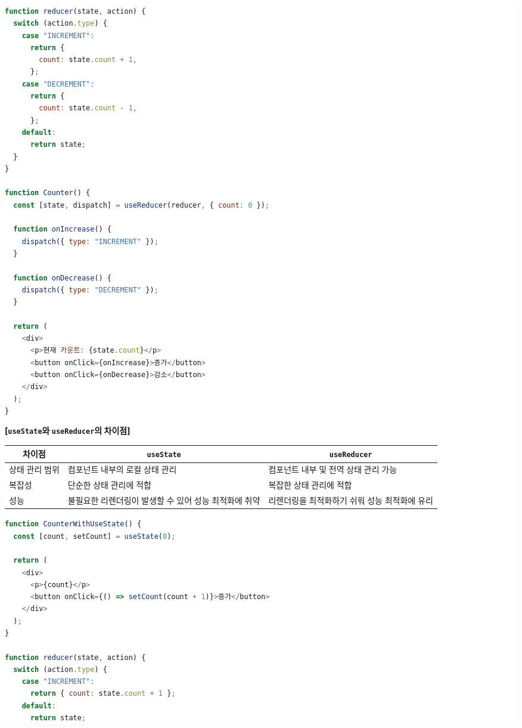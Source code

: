 ```javascript
function reducer(state, action) {
  switch (action.type) {
    case "INCREMENT":
      return {
        count: state.count + 1,
      };
    case "DECREMENT":
      return {
        count: state.count - 1,
      };
    default:
      return state;
  }
}

function Counter() {
  const [state, dispatch] = useReducer(reducer, { count: 0 });

  function onIncrease() {
    dispatch({ type: "INCREMENT" });
  }

  function onDecrease() {
    dispatch({ type: "DECREMENT" });
  }

  return (
    <div>
      <p>현재 카운트: {state.count}</p>
      <button onClick={onIncrease}>증가</button>
      <button onClick={onDecrease}>감소</button>
    </div>
  );
}
```

**[`useState`와 `useReducer`의 차이점]**

| 차이점         | `useState`                                            | `useReducer`                                  |
| -------------- | ----------------------------------------------------- | --------------------------------------------- |
| 상태 관리 범위 | 컴포넌트 내부의 로컬 상태 관리                        | 컴포넌트 내부 및 전역 상태 관리 가능          |
| 복잡성         | 단순한 상태 관리에 적합                               | 복잡한 상태 관리에 적합                       |
| 성능           | 불필요한 리렌더링이 발생할 수 있어 성능 최적화에 취약 | 리렌더링을 최적화하기 쉬워 성능 최적화에 유리 |

```javascript
function CounterWithUseState() {
  const [count, setCount] = useState(0);

  return (
    <div>
      <p>{count}</p>
      <button onClick={() => setCount(count + 1)}>증가</button>
    </div>
  );
}

function reducer(state, action) {
  switch (action.type) {
    case "INCREMENT":
      return { count: state.count + 1 };
    default:
      return state;
```